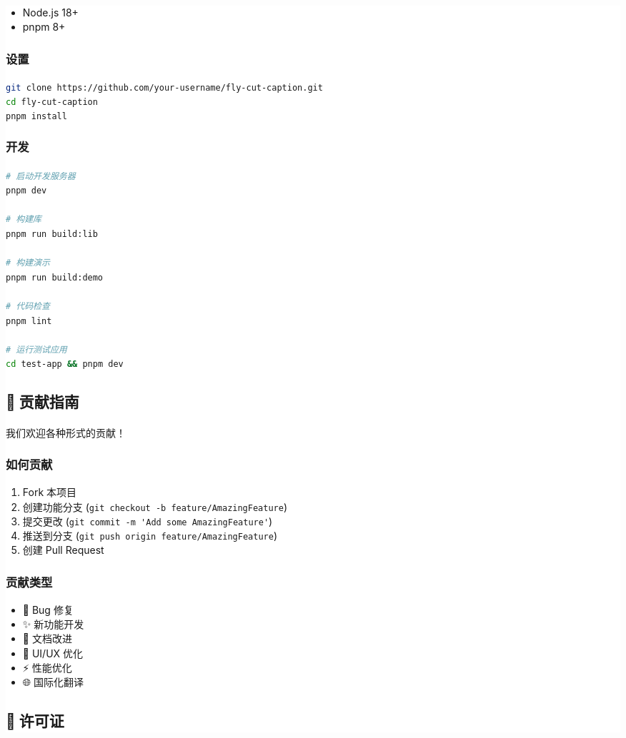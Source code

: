 - Node.js 18+
- pnpm 8+

### 设置

```bash
git clone https://github.com/your-username/fly-cut-caption.git
cd fly-cut-caption
pnpm install
```

### 开发

```bash
# 启动开发服务器
pnpm dev

# 构建库
pnpm run build:lib

# 构建演示
pnpm run build:demo

# 代码检查
pnpm lint

# 运行测试应用
cd test-app && pnpm dev
```

## 🤝 贡献指南

我们欢迎各种形式的贡献！

### 如何贡献
1. Fork 本项目
2. 创建功能分支 (`git checkout -b feature/AmazingFeature`)
3. 提交更改 (`git commit -m 'Add some AmazingFeature'`)
4. 推送到分支 (`git push origin feature/AmazingFeature`)
5. 创建 Pull Request

### 贡献类型
- 🐛 Bug 修复
- ✨ 新功能开发
- 📝 文档改进
- 🎨 UI/UX 优化
- ⚡ 性能优化
- 🌐 国际化翻译

## 📝 许可证
